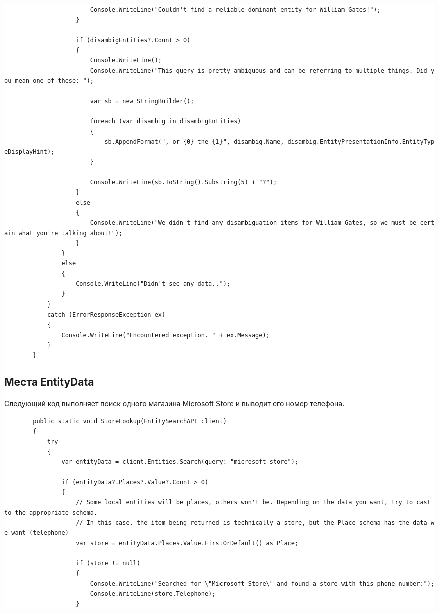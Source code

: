 ```
                        Console.WriteLine("Couldn't find a reliable dominant entity for William Gates!");
                    }

                    if (disambigEntities?.Count > 0)
                    {
                        Console.WriteLine();
                        Console.WriteLine("This query is pretty ambiguous and can be referring to multiple things. Did you mean one of these: ");

                        var sb = new StringBuilder();

                        foreach (var disambig in disambigEntities)
                        {
                            sb.AppendFormat(", or {0} the {1}", disambig.Name, disambig.EntityPresentationInfo.EntityTypeDisplayHint);
                        }

                        Console.WriteLine(sb.ToString().Substring(5) + "?");
                    }
                    else
                    {
                        Console.WriteLine("We didn't find any disambiguation items for William Gates, so we must be certain what you're talking about!");
                    }
                }
                else
                {
                    Console.WriteLine("Didn't see any data..");
                }
            }
            catch (ErrorResponseException ex)
            {
                Console.WriteLine("Encountered exception. " + ex.Message);
            }
        }

```

## <a name="entitydata-places"></a>Места EntityData
Следующий код выполняет поиск одного магазина Microsoft Store и выводит его номер телефона.
```
        public static void StoreLookup(EntitySearchAPI client)
        {
            try
            {
                var entityData = client.Entities.Search(query: "microsoft store");

                if (entityData?.Places?.Value?.Count > 0)
                {
                    // Some local entities will be places, others won't be. Depending on the data you want, try to cast to the appropriate schema.
                    // In this case, the item being returned is technically a store, but the Place schema has the data we want (telephone)
                    var store = entityData.Places.Value.FirstOrDefault() as Place;

                    if (store != null)
                    {
                        Console.WriteLine("Searched for \"Microsoft Store\" and found a store with this phone number:");
                        Console.WriteLine(store.Telephone);
                    }
```